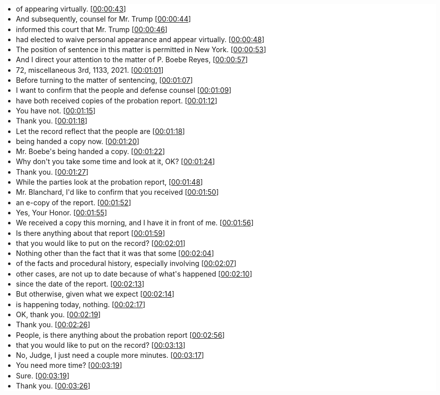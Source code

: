 *  of appearing virtually. [[00:00:43](https://www.youtube.com/watch?v=m1q9pkzomLc&t=43.02s)]
*  And subsequently, counsel for Mr. Trump [[00:00:44](https://www.youtube.com/watch?v=m1q9pkzomLc&t=44.88s)]
*  informed this court that Mr. Trump [[00:00:46](https://www.youtube.com/watch?v=m1q9pkzomLc&t=46.72s)]
*  had elected to waive personal appearance and appear virtually. [[00:00:48](https://www.youtube.com/watch?v=m1q9pkzomLc&t=48.24s)]
*  The position of sentence in this matter is permitted in New York. [[00:00:53](https://www.youtube.com/watch?v=m1q9pkzomLc&t=53.96s)]
*  And I direct your attention to the matter of P. Boebe Reyes, [[00:00:57](https://www.youtube.com/watch?v=m1q9pkzomLc&t=57.900000000000006s)]
*  72, miscellaneous 3rd, 1133, 2021. [[00:01:01](https://www.youtube.com/watch?v=m1q9pkzomLc&t=61.14s)]
*  Before turning to the matter of sentencing, [[00:01:07](https://www.youtube.com/watch?v=m1q9pkzomLc&t=67.94s)]
*  I want to confirm that the people and defense counsel [[00:01:09](https://www.youtube.com/watch?v=m1q9pkzomLc&t=69.94s)]
*  have both received copies of the probation report. [[00:01:12](https://www.youtube.com/watch?v=m1q9pkzomLc&t=72.66s)]
*  You have not. [[00:01:15](https://www.youtube.com/watch?v=m1q9pkzomLc&t=75.98s)]
*  Thank you. [[00:01:18](https://www.youtube.com/watch?v=m1q9pkzomLc&t=78.46000000000001s)]
*  Let the record reflect that the people are [[00:01:18](https://www.youtube.com/watch?v=m1q9pkzomLc&t=78.98s)]
*  being handed a copy now. [[00:01:20](https://www.youtube.com/watch?v=m1q9pkzomLc&t=80.78s)]
*  Mr. Boebe's being handed a copy. [[00:01:22](https://www.youtube.com/watch?v=m1q9pkzomLc&t=82.58s)]
*  Why don't you take some time and look at it, OK? [[00:01:24](https://www.youtube.com/watch?v=m1q9pkzomLc&t=84.98s)]
*  Thank you. [[00:01:27](https://www.youtube.com/watch?v=m1q9pkzomLc&t=87.38s)]
*  While the parties look at the probation report, [[00:01:48](https://www.youtube.com/watch?v=m1q9pkzomLc&t=108.64s)]
*  Mr. Blanchard, I'd like to confirm that you received [[00:01:50](https://www.youtube.com/watch?v=m1q9pkzomLc&t=110.44s)]
*  an e-copy of the report. [[00:01:52](https://www.youtube.com/watch?v=m1q9pkzomLc&t=112.52s)]
*  Yes, Your Honor. [[00:01:55](https://www.youtube.com/watch?v=m1q9pkzomLc&t=115.56s)]
*  We received a copy this morning, and I have it in front of me. [[00:01:56](https://www.youtube.com/watch?v=m1q9pkzomLc&t=116.38s)]
*  Is there anything about that report [[00:01:59](https://www.youtube.com/watch?v=m1q9pkzomLc&t=119.98s)]
*  that you would like to put on the record? [[00:02:01](https://www.youtube.com/watch?v=m1q9pkzomLc&t=121.46s)]
*  Nothing other than the fact that it was that some [[00:02:04](https://www.youtube.com/watch?v=m1q9pkzomLc&t=124.46s)]
*  of the facts and procedural history, especially involving [[00:02:07](https://www.youtube.com/watch?v=m1q9pkzomLc&t=127.3s)]
*  other cases, are not up to date because of what's happened [[00:02:10](https://www.youtube.com/watch?v=m1q9pkzomLc&t=130.54s)]
*  since the date of the report. [[00:02:13](https://www.youtube.com/watch?v=m1q9pkzomLc&t=133.66s)]
*  But otherwise, given what we expect [[00:02:14](https://www.youtube.com/watch?v=m1q9pkzomLc&t=134.98s)]
*  is happening today, nothing. [[00:02:17](https://www.youtube.com/watch?v=m1q9pkzomLc&t=137.46s)]
*  OK, thank you. [[00:02:19](https://www.youtube.com/watch?v=m1q9pkzomLc&t=139.06s)]
*  Thank you. [[00:02:26](https://www.youtube.com/watch?v=m1q9pkzomLc&t=146.36s)]
*  People, is there anything about the probation report [[00:02:56](https://www.youtube.com/watch?v=m1q9pkzomLc&t=176.36s)]
*  that you would like to put on the record? [[00:03:13](https://www.youtube.com/watch?v=m1q9pkzomLc&t=193.86s)]
*  No, Judge, I just need a couple more minutes. [[00:03:17](https://www.youtube.com/watch?v=m1q9pkzomLc&t=197.06s)]
*  You need more time? [[00:03:19](https://www.youtube.com/watch?v=m1q9pkzomLc&t=199.14000000000001s)]
*  Sure. [[00:03:19](https://www.youtube.com/watch?v=m1q9pkzomLc&t=199.9s)]
*  Thank you. [[00:03:26](https://www.youtube.com/watch?v=m1q9pkzomLc&t=206.36s)]